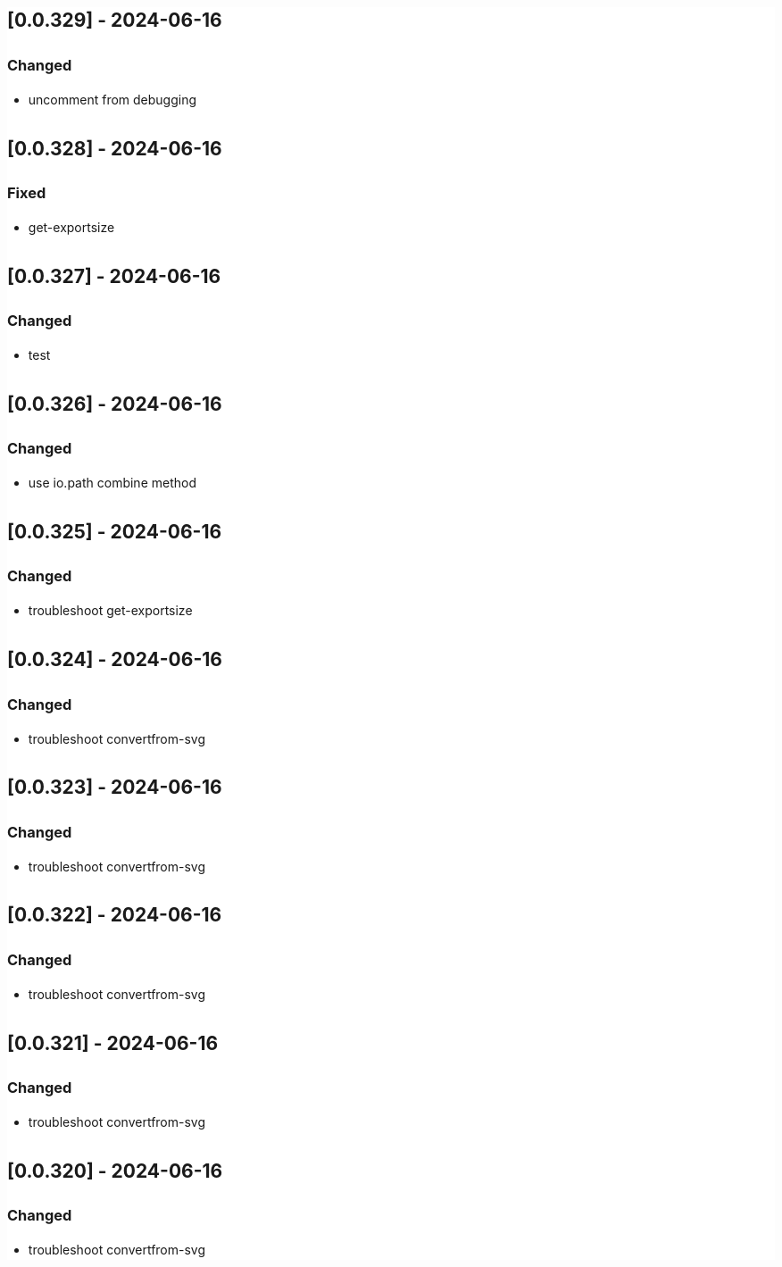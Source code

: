 ## [0.0.329] - 2024-06-16
### Changed
- uncomment from debugging

## [0.0.328] - 2024-06-16
### Fixed
- get-exportsize

## [0.0.327] - 2024-06-16
### Changed
- test

## [0.0.326] - 2024-06-16
### Changed
- use io.path combine method

## [0.0.325] - 2024-06-16
### Changed
- troubleshoot get-exportsize

## [0.0.324] - 2024-06-16
### Changed
- troubleshoot convertfrom-svg

## [0.0.323] - 2024-06-16
### Changed
- troubleshoot convertfrom-svg

## [0.0.322] - 2024-06-16
### Changed
- troubleshoot convertfrom-svg

## [0.0.321] - 2024-06-16
### Changed
- troubleshoot convertfrom-svg

## [0.0.320] - 2024-06-16
### Changed
- troubleshoot convertfrom-svg
